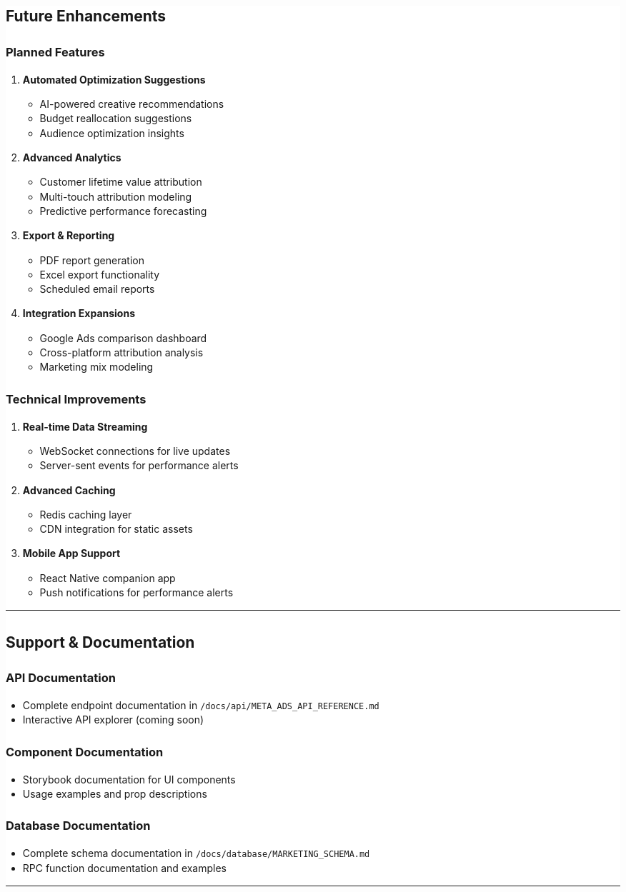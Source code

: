 
## Future Enhancements

### Planned Features
1. **Automated Optimization Suggestions**
   - AI-powered creative recommendations
   - Budget reallocation suggestions
   - Audience optimization insights

2. **Advanced Analytics**
   - Customer lifetime value attribution
   - Multi-touch attribution modeling
   - Predictive performance forecasting

3. **Export & Reporting**
   - PDF report generation
   - Excel export functionality
   - Scheduled email reports

4. **Integration Expansions**
   - Google Ads comparison dashboard
   - Cross-platform attribution analysis
   - Marketing mix modeling

### Technical Improvements
1. **Real-time Data Streaming**
   - WebSocket connections for live updates
   - Server-sent events for performance alerts

2. **Advanced Caching**
   - Redis caching layer
   - CDN integration for static assets

3. **Mobile App Support**
   - React Native companion app
   - Push notifications for performance alerts

---

## Support & Documentation

### API Documentation
- Complete endpoint documentation in `/docs/api/META_ADS_API_REFERENCE.md`
- Interactive API explorer (coming soon)

### Component Documentation  
- Storybook documentation for UI components
- Usage examples and prop descriptions

### Database Documentation
- Complete schema documentation in `/docs/database/MARKETING_SCHEMA.md`
- RPC function documentation and examples

---
